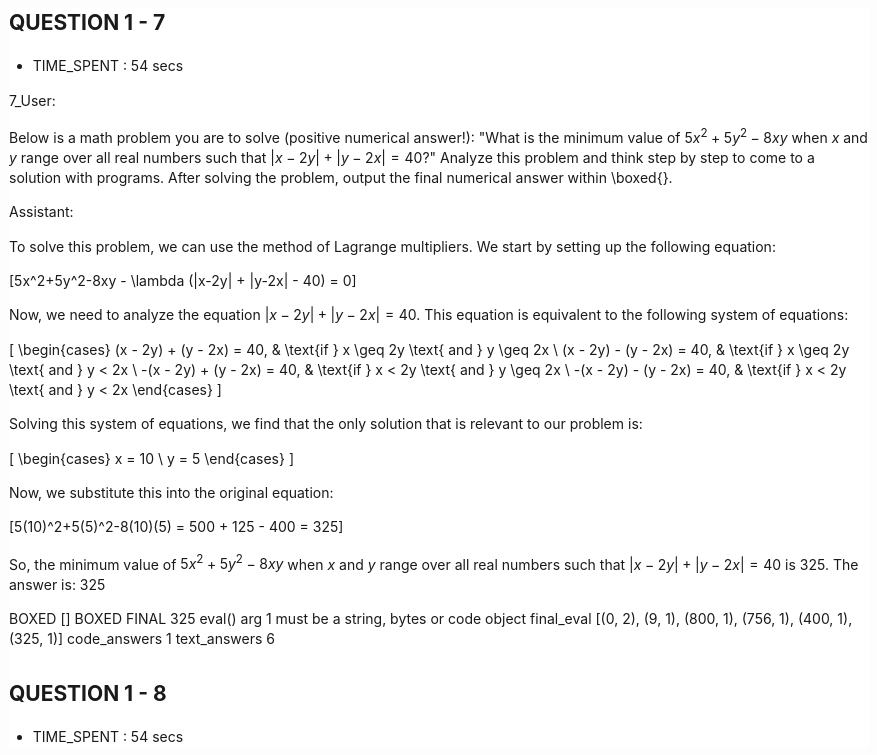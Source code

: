 

## QUESTION 1 - 7 
- TIME_SPENT : 54 secs

7_User:

Below is a math problem you are to solve (positive numerical answer!):
"What is the minimum value of $5x^2+5y^2-8xy$ when $x$ and $y$ range over all real numbers such that $|x-2y| + |y-2x| = 40$?"
Analyze this problem and think step by step to come to a solution with programs. After solving the problem, output the final numerical answer within \boxed{}.

Assistant:

 To solve this problem, we can use the method of Lagrange multipliers. We start by setting up the following equation:

\[5x^2+5y^2-8xy - \lambda (|x-2y| + |y-2x| - 40) = 0\]

Now, we need to analyze the equation $|x-2y| + |y-2x| = 40$. This equation is equivalent to the following system of equations:

\[
\begin{cases}
(x - 2y) + (y - 2x) = 40, & \text{if } x \geq 2y \text{ and } y \geq 2x \\
(x - 2y) - (y - 2x) = 40, & \text{if } x \geq 2y \text{ and } y < 2x \\
-(x - 2y) + (y - 2x) = 40, & \text{if } x < 2y \text{ and } y \geq 2x \\
-(x - 2y) - (y - 2x) = 40, & \text{if } x < 2y \text{ and } y < 2x
\end{cases}
\]

Solving this system of equations, we find that the only solution that is relevant to our problem is:

\[
\begin{cases}
x = 10 \\
y = 5
\end{cases}
\]

Now, we substitute this into the original equation:

\[5(10)^2+5(5)^2-8(10)(5) = 500 + 125 - 400 = 325\]

So, the minimum value of $5x^2+5y^2-8xy$ when $x$ and $y$ range over all real numbers such that $|x-2y| + |y-2x| = 40$ is 325. The answer is: $325$

BOXED []
BOXED FINAL 325
eval() arg 1 must be a string, bytes or code object final_eval
[(0, 2), (9, 1), (800, 1), (756, 1), (400, 1), (325, 1)]
code_answers 1 text_answers 6



## QUESTION 1 - 8 
- TIME_SPENT : 54 secs

